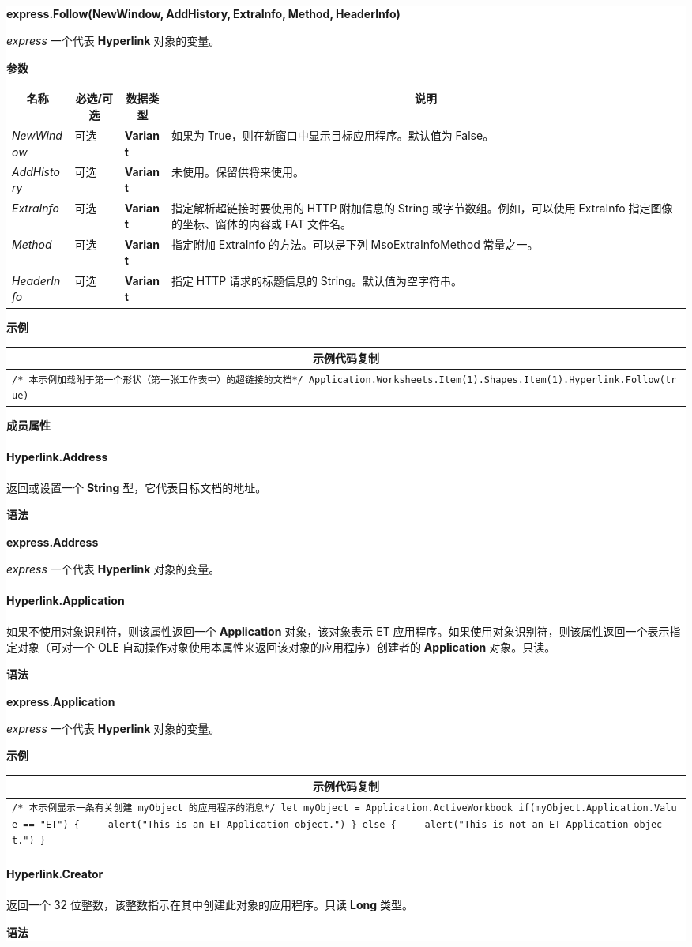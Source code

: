 **express.Follow(NewWindow, AddHistory, ExtraInfo, Method, HeaderInfo)**

*express*   一个代表 **Hyperlink** 对象的变量。

**参数**

| **名称**     | **必选/可选** | **数据类型** | **说明**                                                     |
| ------------ | ------------- | ------------ | ------------------------------------------------------------ |
| *NewWindow*  | 可选          | **Variant**  | 如果为 True，则在新窗口中显示目标应用程序。默认值为 False。  |
| *AddHistory* | 可选          | **Variant**  | 未使用。保留供将来使用。                                     |
| *ExtraInfo*  | 可选          | **Variant**  | 指定解析超链接时要使用的 HTTP 附加信息的 String 或字节数组。例如，可以使用 ExtraInfo 指定图像的坐标、窗体的内容或 FAT 文件名。 |
| *Method*     | 可选          | **Variant**  | 指定附加 ExtraInfo 的方法。可以是下列 MsoExtraInfoMethod 常量之一。 |
| *HeaderInfo* | 可选          | **Variant**  | 指定 HTTP 请求的标题信息的 String。默认值为空字符串。        |

**示例**

| 示例代码复制                                                 |
| ------------------------------------------------------------ |
| `/* 本示例加载附于第一个形状（第一张工作表中）的超链接的文档*/ Application.Worksheets.Item(1).Shapes.Item(1).Hyperlink.Follow(true)` |

**成员属性**

#### **Hyperlink.Address**

返回或设置一个 **String** 型，它代表目标文档的地址。

**语法**

**express.Address**

*express*   一个代表 **Hyperlink** 对象的变量。

#### **Hyperlink.Application**

如果不使用对象识别符，则该属性返回一个 **Application** 对象，该对象表示 ET 应用程序。如果使用对象识别符，则该属性返回一个表示指定对象（可对一个 OLE 自动操作对象使用本属性来返回该对象的应用程序）创建者的 **Application** 对象。只读。

**语法**

**express.Application**

*express*   一个代表 **Hyperlink** 对象的变量。

**示例**

| 示例代码复制                                                 |
| ------------------------------------------------------------ |
| `/* 本示例显示一条有关创建 myObject 的应用程序的消息*/ let myObject = Application.ActiveWorkbook if(myObject.Application.Value == "ET") {     alert("This is an ET Application object.") } else {     alert("This is not an ET Application object.") }` |

#### **Hyperlink.Creator**

返回一个 32 位整数，该整数指示在其中创建此对象的应用程序。只读 **Long** 类型。

**语法**
